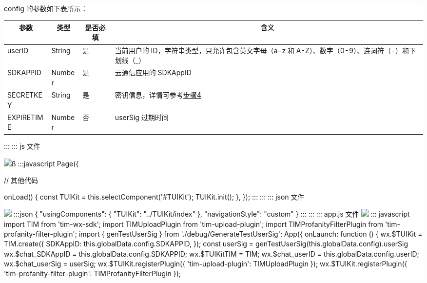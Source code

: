 config 的参数如下表所示：


| 参数 | 类型 | 是否必填 | 含义
| ------ | ------ | ------ | ------ |
| userID | String | 是 | 当前用户的 ID，字符串类型，只允许包含英文字母（a-z 和 A-Z）、数字（0-9）、连词符（-）和下划线（_） |
| SDKAPPID | Number | 是 | 云通信应用的 SDKAppID |
| SECRETKEY | String | 是 | 密钥信息，详情可参考<a href="#append">步骤4</a> |
| EXPIRETIME | Number | 否 | userSig 过期时间 |
:::
::: js 文件

<img  src="https://qcloudimg.tencent-cloud.cn/raw/d36a0543c7fe94def0fc36042eddc28c.png"/>ß
<dx-codeblock> 
:::javascript
Page({

// 其他代码

  onLoad() {
    const TUIKit = this.selectComponent('#TUIKit');
    TUIKit.init();
  },
});
:::
</dx-codeblock> 
:::
::: json 文件

<img  src="https://qcloudimg.tencent-cloud.cn/raw/4499096c37b9b29abffa21b71fb90e9e.png"/>
<dx-codeblock> 
:::json
  {
  "usingComponents": {
    "TUIKit": "../TUIKit/index"
  },
  "navigationStyle": "custom"
  }
:::
</dx-codeblock> 
:::
::: app.js 文件

<img  src="https://qcloudimg.tencent-cloud.cn/raw/170aa919af6db0e7b32ace5da9d417f1.png"/>
<dx-codeblock> 
::: javascript
import TIM from 'tim-wx-sdk';
import TIMUploadPlugin from 'tim-upload-plugin';
import TIMProfanityFilterPlugin from 'tim-profanity-filter-plugin';
import { genTestUserSig } from './debug/GenerateTestUserSig';
App({
  onLaunch: function () {
    wx.$TUIKit = TIM.create({
      SDKAppID: this.globalData.config.SDKAPPID,
    });
    const userSig = genTestUserSig(this.globalData.config).userSig 
    wx.$chat_SDKAppID = this.globalData.config.SDKAPPID;
    wx.$TUIKitTIM = TIM;
    wx.$chat_userID = this.globalData.config.userID;
    wx.$chat_userSig = userSig;
    wx.$TUIKit.registerPlugin({ 'tim-upload-plugin': TIMUploadPlugin });
    wx.$TUIKit.registerPlugin({ 'tim-profanity-filter-plugin': TIMProfanityFilterPlugin });